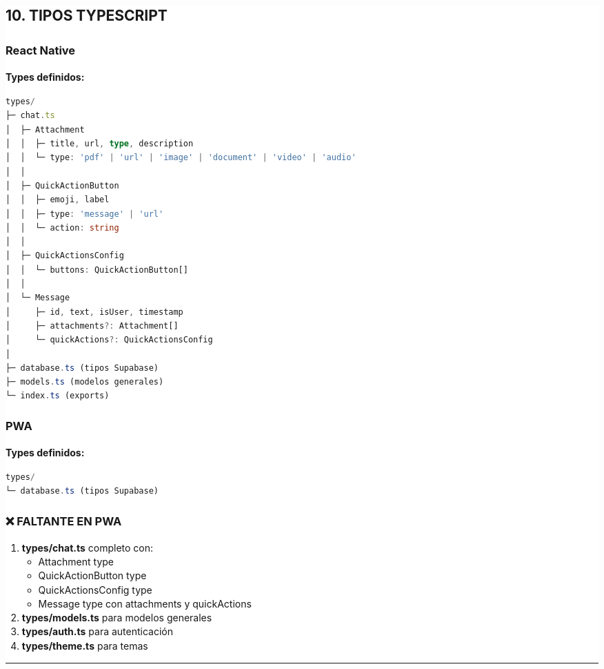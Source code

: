 
## 10. TIPOS TYPESCRIPT

### React Native

**Types definidos:**

```typescript
types/
├─ chat.ts
│  ├─ Attachment
│  │  ├─ title, url, type, description
│  │  └─ type: 'pdf' | 'url' | 'image' | 'document' | 'video' | 'audio'
│  │
│  ├─ QuickActionButton
│  │  ├─ emoji, label
│  │  ├─ type: 'message' | 'url'
│  │  └─ action: string
│  │
│  ├─ QuickActionsConfig
│  │  └─ buttons: QuickActionButton[]
│  │
│  └─ Message
│     ├─ id, text, isUser, timestamp
│     ├─ attachments?: Attachment[]
│     └─ quickActions?: QuickActionsConfig
│
├─ database.ts (tipos Supabase)
├─ models.ts (modelos generales)
└─ index.ts (exports)
```

### PWA

**Types definidos:**

```typescript
types/
└─ database.ts (tipos Supabase)
```

### ❌ FALTANTE EN PWA

1. **types/chat.ts** completo con:
   - Attachment type
   - QuickActionButton type
   - QuickActionsConfig type
   - Message type con attachments y quickActions
2. **types/models.ts** para modelos generales
3. **types/auth.ts** para autenticación
4. **types/theme.ts** para temas

---
